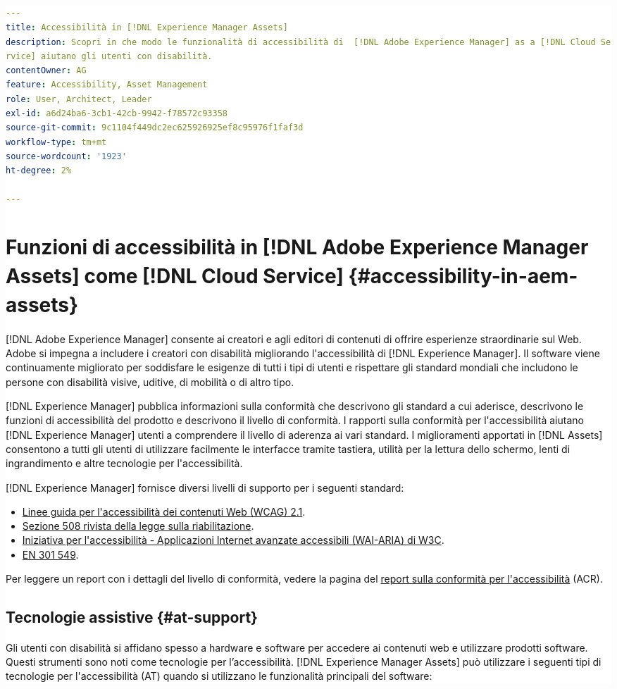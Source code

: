 ```yaml
---
title: Accessibilità in [!DNL Experience Manager Assets]
description: Scopri in che modo le funzionalità di accessibilità di  [!DNL Adobe Experience Manager] as a [!DNL Cloud Service] aiutano gli utenti con disabilità.
contentOwner: AG
feature: Accessibility, Asset Management
role: User, Architect, Leader
exl-id: a6d24ba6-3cb1-42cb-9942-f78572c93358
source-git-commit: 9c1104f449dc2ec625926925ef8c95976f1faf3d
workflow-type: tm+mt
source-wordcount: '1923'
ht-degree: 2%

---
```




# Funzioni di accessibilità in [!DNL Adobe Experience Manager Assets] come [!DNL Cloud Service] {#accessibility-in-aem-assets}

[!DNL Adobe Experience Manager] consente ai creatori e agli editori di contenuti di offrire esperienze straordinarie sul Web. Adobe si impegna a includere i creatori con disabilità migliorando l&#39;accessibilità di [!DNL Experience Manager]. Il software viene continuamente migliorato per soddisfare le esigenze di tutti i tipi di utenti e rispettare gli standard mondiali che includono le persone con disabilità visive, uditive, di mobilità o di altro tipo.

[!DNL Experience Manager] pubblica informazioni sulla conformità che descrivono gli standard a cui aderisce, descrivono le funzioni di accessibilità del prodotto e descrivono il livello di conformità. I rapporti sulla conformità per l&#39;accessibilità aiutano [!DNL Experience Manager] utenti a comprendere il livello di aderenza ai vari standard. I miglioramenti apportati in [!DNL Assets] consentono a tutti gli utenti di utilizzare facilmente le interfacce tramite tastiera, utilità per la lettura dello schermo, lenti di ingrandimento e altre tecnologie per l&#39;accessibilità.

[!DNL Experience Manager] fornisce diversi livelli di supporto per i seguenti standard:

* [Linee guida per l&#39;accessibilità dei contenuti Web (WCAG) 2.1](https://www.w3.org/TR/WCAG/).
* [Sezione 508 rivista della legge sulla riabilitazione](https://www.access-board.gov/guidelines-and-standards/communications-and-it/about-the-ict-refresh/final-rule/text-of-the-standards-and-guidelines).
* [Iniziativa per l&#39;accessibilità - Applicazioni Internet avanzate accessibili (WAI-ARIA) di W3C](https://www.w3.org/WAI/standards-guidelines/aria/).
* [EN 301 549](https://en.wikipedia.org/wiki/EN_301_549).

Per leggere un report con i dettagli del livello di conformità, vedere la pagina del [report sulla conformità per l&#39;accessibilità](https://www.adobe.com/accessibility/compliance.html) (ACR).



## Tecnologie assistive {#at-support}

Gli utenti con disabilità si affidano spesso a hardware e software per accedere ai contenuti web e utilizzare prodotti software. Questi strumenti sono noti come tecnologie per l’accessibilità. [!DNL Experience Manager Assets] può utilizzare i seguenti tipi di tecnologie per l&#39;accessibilità (AT) quando si utilizzano le funzionalità principali del software:
